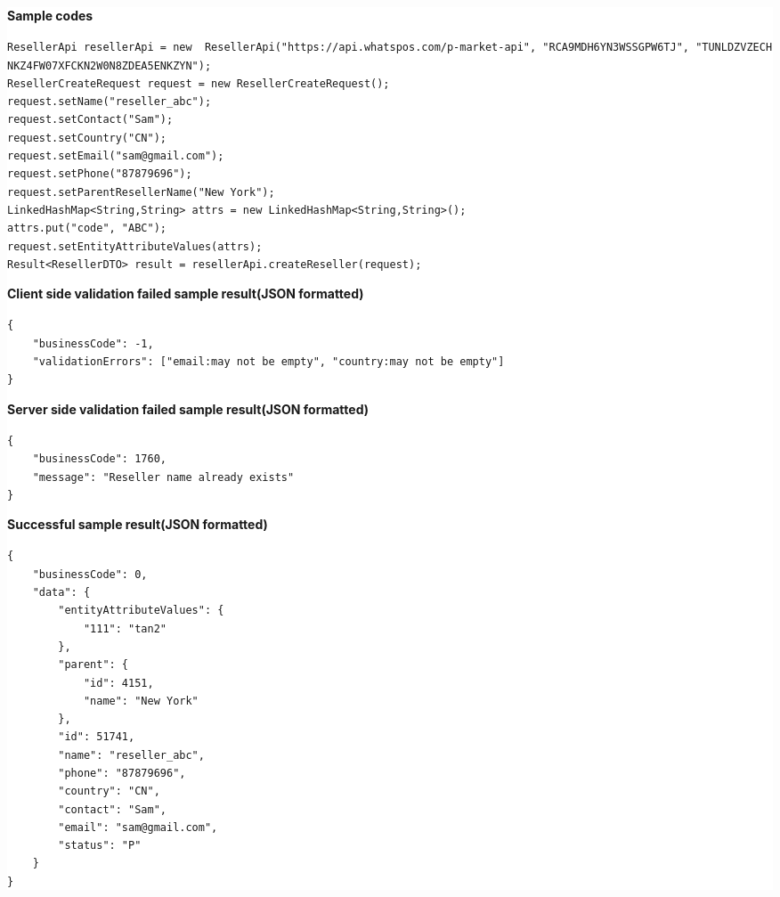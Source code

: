 
**Sample codes**

```
ResellerApi resellerApi = new  ResellerApi("https://api.whatspos.com/p-market-api", "RCA9MDH6YN3WSSGPW6TJ", "TUNLDZVZECHNKZ4FW07XFCKN2W0N8ZDEA5ENKZYN");
ResellerCreateRequest request = new ResellerCreateRequest();
request.setName("reseller_abc");
request.setContact("Sam");
request.setCountry("CN");
request.setEmail("sam@gmail.com");
request.setPhone("87879696");
request.setParentResellerName("New York");
LinkedHashMap<String,String> attrs = new LinkedHashMap<String,String>();
attrs.put("code", "ABC");
request.setEntityAttributeValues(attrs);
Result<ResellerDTO> result = resellerApi.createReseller(request);
```

**Client side validation failed sample result(JSON formatted)**

```
{
	"businessCode": -1,
	"validationErrors": ["email:may not be empty", "country:may not be empty"]
}
```

**Server side validation failed sample result(JSON formatted)**

```
{
	"businessCode": 1760,
	"message": "Reseller name already exists"
}
```

**Successful sample result(JSON formatted)**

```
{
	"businessCode": 0,
	"data": {
		"entityAttributeValues": {
			"111": "tan2"
		},
		"parent": {
			"id": 4151,
			"name": "New York"
		},
		"id": 51741,
		"name": "reseller_abc",
		"phone": "87879696",
		"country": "CN",
		"contact": "Sam",
		"email": "sam@gmail.com",
		"status": "P"
	}
}
```
